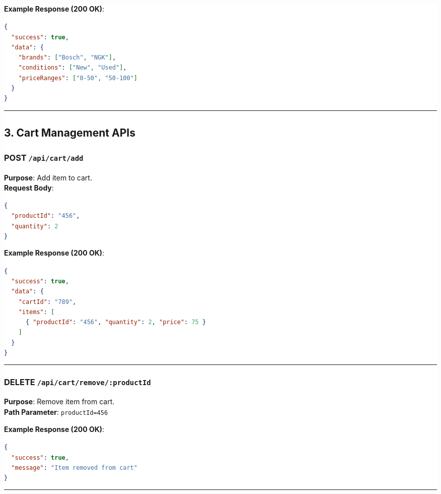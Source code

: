 **Example Response (200 OK)**:  
```json
{
  "success": true,
  "data": {
    "brands": ["Bosch", "NGK"],
    "conditions": ["New", "Used"],
    "priceRanges": ["0-50", "50-100"]
  }
}
```

---

## **3. Cart Management APIs**

### **POST `/api/cart/add`**  
**Purpose**: Add item to cart.  
**Request Body**:  
```json
{
  "productId": "456",
  "quantity": 2
}
```

**Example Response (200 OK)**:  
```json
{
  "success": true,
  "data": {
    "cartId": "789",
    "items": [
      { "productId": "456", "quantity": 2, "price": 75 }
    ]
  }
}
```

---

### **DELETE `/api/cart/remove/:productId`**  
**Purpose**: Remove item from cart.  
**Path Parameter**: `productId=456`  

**Example Response (200 OK)**:  
```json
{
  "success": true,
  "message": "Item removed from cart"
}
```

---